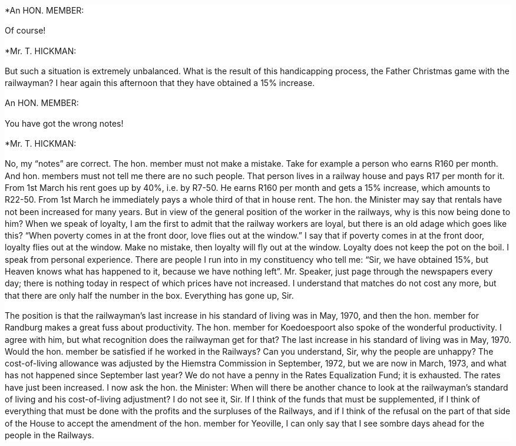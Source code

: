 </speech>

<speech by="#hon_member">

<from>*An <person refersTo="hansard_za">HON. MEMBER</person>:</from>

<p>Of course!</p>

</speech>

<speech by="#hickman">

<from>*Mr. <person refersTo="hansard_za">T. HICKMAN</person>:</from>

<p>But such a situation is extremely unbalanced. What is the result of this handicapping process, the Father Christmas game with the railwayman? I hear again this afternoon that they have obtained a 15% increase.</p>

</speech>

<speech by="#hon_member">

<from>An <person refersTo="hansard_za">HON. MEMBER</person>:</from>

<p>You have got the wrong notes!</p>

</speech>

<speech by="#hickman">

<from>*Mr. <person refersTo="hansard_za">T. HICKMAN</person>:</from>

<p>No, my &#x201C;notes&#x201D; are correct. The hon. member must not make a mistake. Take for example a person who earns R160 per month. And hon. members must not tell me there are no such people. That person lives in a railway house and pays R17 per month for it. From 1st March his rent goes up by 40%, i.e. by R7-50. He earns R160 per month and gets a 15% increase, which amounts to R22-50. From 1st March he immediately pays a whole third of that in house rent. The hon. the Minister may say that rentals have not been increased for many years. But in view of the general position of the worker in the railways, why is this now being done to him? When we speak of loyalty, I am the first to admit that the railway workers are loyal, but there is an old adage which goes like this? &#x201C;When poverty comes in at the front door, love flies out at the window.&#x201D; I say that if poverty comes in at the front door, loyalty flies out at the window. Make no mistake, then loyalty will fly out at the window. Loyalty does not keep the pot on the boil. I speak from personal experience. There are people I run into in my constituency who tell me: &#x201C;Sir, we have obtained 15%, but Heaven knows what has happened to it, because we have nothing left&#x201D;. Mr. Speaker, just page through the newspapers every day; there is nothing today in respect of which prices have not increased. I understand that matches do not cost any more, but that there are only half the number in the box. Everything has gone up, Sir.</p>

<p>The position is that the railwayman&#x2019;s last increase in his standard of living was in May, 1970, and then the hon. member for Randburg makes a great fuss about productivity. The hon. member for Koedoespoort also spoke of the wonderful productivity. I agree with him, but what recognition does the railwayman get for that? The last increase in his standard of living was in May, 1970. Would the hon. member be satisfied if he worked in the Railways? Can you understand, Sir, why the people are unhappy? The cost-of-living allowance was adjusted by the Hiemstra Commission in September, 1972, but we are now in March, 1973, and what has not happened since September last year? We do not have a penny in the Rates Equalization Fund; it is exhausted. The rates have just been increased. I now ask the hon. the Minister: When will there be another chance to look at the railwayman&#x2019;s standard of living and his cost-of-living adjustment? I do not see it, Sir. If I think of the funds that must be supplemented, if I think of everything that must be done with the profits and the surpluses of the Railways, and if I think of the refusal on the part of that side of the House to accept the amendment of the hon. member for Yeoville, I can only say that I see sombre days ahead for the people in the Railways.</p>
